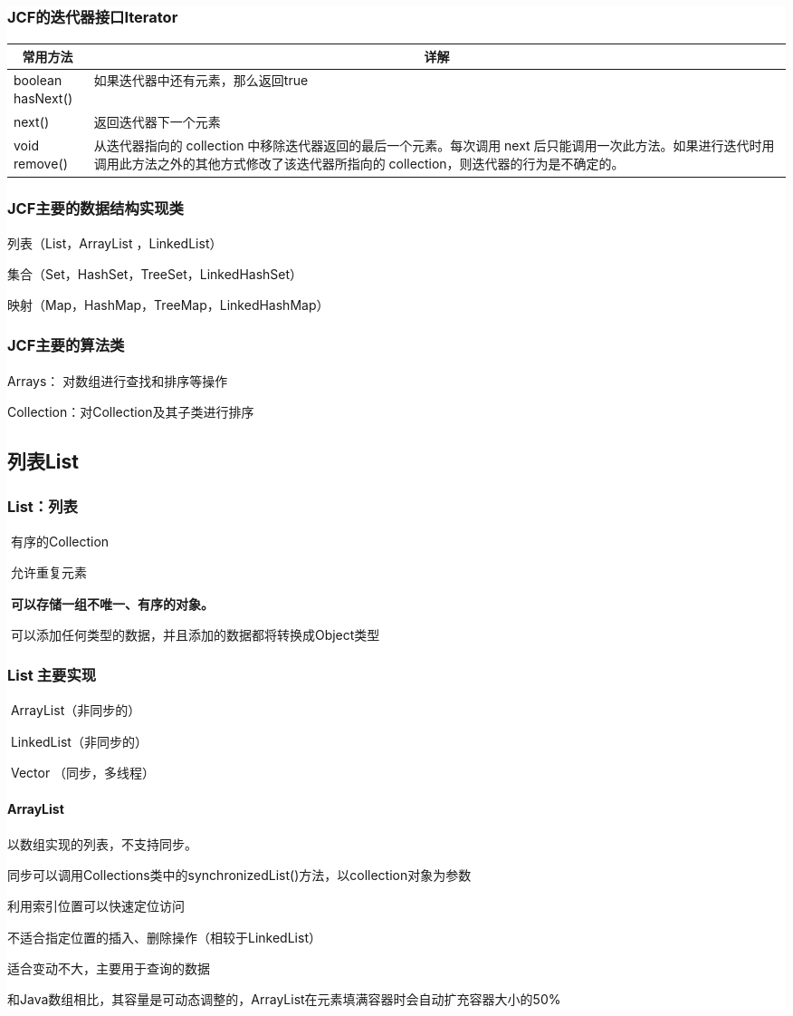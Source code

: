 ### JCF的迭代器接口Iterator

| 常用方法           | 详解                                                         |
| ------------------ | ------------------------------------------------------------ |
| boolean  hasNext() | 如果迭代器中还有元素，那么返回true                           |
| next()             | 返回迭代器下一个元素                                         |
| void remove()      | 从迭代器指向的 collection 中移除迭代器返回的最后一个元素。每次调用 next 后只能调用一次此方法。如果进行迭代时用调用此方法之外的其他方式修改了该迭代器所指向的 collection，则迭代器的行为是不确定的。 |

### JCF主要的数据结构实现类

列表（List，ArrayList ，LinkedList）

集合（Set，HashSet，TreeSet，LinkedHashSet）

映射（Map，HashMap，TreeMap，LinkedHashMap）

### JCF主要的算法类

Arrays： 对数组进行查找和排序等操作

Collection：对Collection及其子类进行排序

## 列表List

### List：列表

​	有序的Collection

​	允许重复元素

​	**可以存储一组不唯一、有序的对象。**

​	可以添加任何类型的数据，并且添加的数据都将转换成Object类型

### **List  主要实现**

​	ArrayList（非同步的）

​	LinkedList（非同步的）

​	Vector	（同步，多线程）

#### ArrayList

以数组实现的列表，不支持同步。

同步可以调用Collections类中的synchronizedList()方法，以collection对象为参数

利用索引位置可以快速定位访问

不适合指定位置的插入、删除操作（相较于LinkedList）

适合变动不大，主要用于查询的数据

和Java数组相比，其容量是可动态调整的，ArrayList在元素填满容器时会自动扩充容器大小的50%
